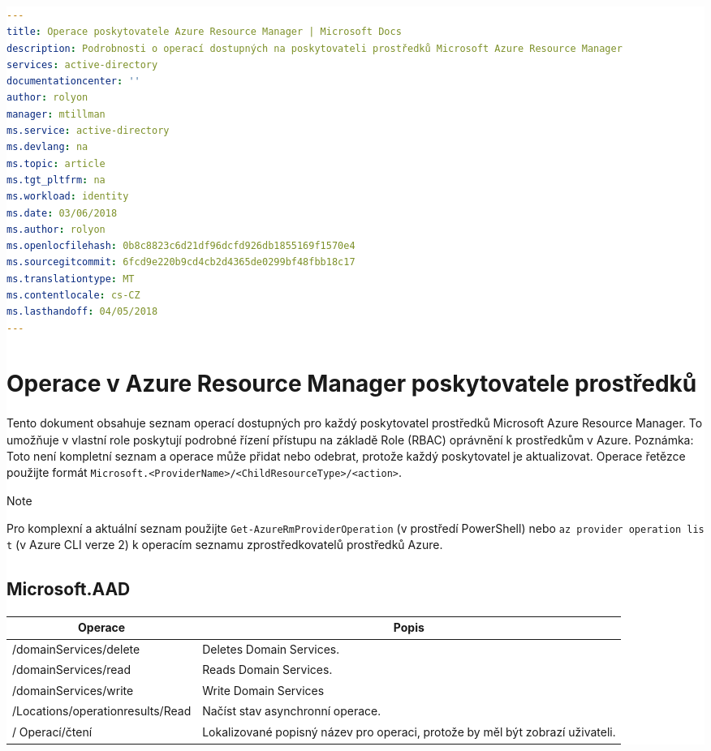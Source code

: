 ```yaml
---
title: Operace poskytovatele Azure Resource Manager | Microsoft Docs
description: Podrobnosti o operací dostupných na poskytovateli prostředků Microsoft Azure Resource Manager
services: active-directory
documentationcenter: ''
author: rolyon
manager: mtillman
ms.service: active-directory
ms.devlang: na
ms.topic: article
ms.tgt_pltfrm: na
ms.workload: identity
ms.date: 03/06/2018
ms.author: rolyon
ms.openlocfilehash: 0b8c8823c6d21df96dcfd926db1855169f1570e4
ms.sourcegitcommit: 6fcd9e220b9cd4cb2d4365de0299bf48fbb18c17
ms.translationtype: MT
ms.contentlocale: cs-CZ
ms.lasthandoff: 04/05/2018
---
```

# <a name="azure-resource-manager-resource-provider-operations"></a>Operace v Azure Resource Manager poskytovatele prostředků

Tento dokument obsahuje seznam operací dostupných pro každý poskytovatel prostředků Microsoft Azure Resource Manager. To umožňuje v vlastní role poskytují podrobné řízení přístupu na základě Role (RBAC) oprávnění k prostředkům v Azure. Poznámka: Toto není kompletní seznam a operace může přidat nebo odebrat, protože každý poskytovatel je aktualizovat. Operace řetězce použijte formát `Microsoft.<ProviderName>/<ChildResourceType>/<action>`. 

> [!NOTE]
> Pro komplexní a aktuální seznam použijte `Get-AzureRmProviderOperation` (v prostředí PowerShell) nebo `az provider operation list` (v Azure CLI verze 2) k operacím seznamu zprostředkovatelů prostředků Azure.

## <a name="microsoftaad"></a>Microsoft.AAD

| Operace | Popis |
|---|---|
|/domainServices/delete|Deletes Domain Services.|
|/domainServices/read|Reads Domain Services.|
|/domainServices/write|Write Domain Services|
|/Locations/operationresults/Read|Načíst stav asynchronní operace.|
|/ Operací/čtení|Lokalizované popisný název pro operaci, protože by měl být zobrazí uživateli.|
